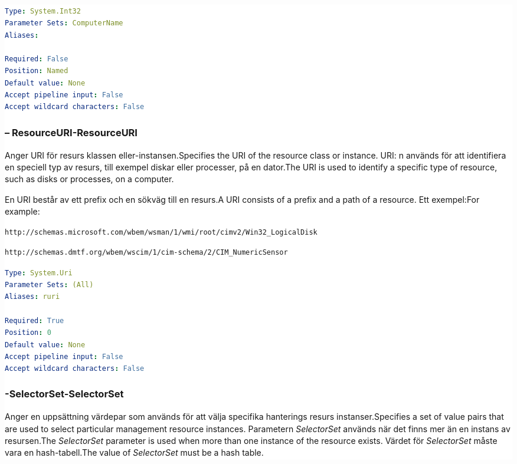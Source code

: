 ```yaml
Type: System.Int32
Parameter Sets: ComputerName
Aliases:

Required: False
Position: Named
Default value: None
Accept pipeline input: False
Accept wildcard characters: False
```

### <span data-ttu-id="f1252-184">– ResourceURI</span><span class="sxs-lookup"><span data-stu-id="f1252-184">-ResourceURI</span></span>
<span data-ttu-id="f1252-185">Anger URI för resurs klassen eller-instansen.</span><span class="sxs-lookup"><span data-stu-id="f1252-185">Specifies the URI of the resource class or instance.</span></span>
<span data-ttu-id="f1252-186">URI: n används för att identifiera en speciell typ av resurs, till exempel diskar eller processer, på en dator.</span><span class="sxs-lookup"><span data-stu-id="f1252-186">The URI is used to identify a specific type of resource, such as disks or processes, on a computer.</span></span>

<span data-ttu-id="f1252-187">En URI består av ett prefix och en sökväg till en resurs.</span><span class="sxs-lookup"><span data-stu-id="f1252-187">A URI consists of a prefix and a path of a resource.</span></span>
<span data-ttu-id="f1252-188">Ett exempel:</span><span class="sxs-lookup"><span data-stu-id="f1252-188">For example:</span></span>

`http://schemas.microsoft.com/wbem/wsman/1/wmi/root/cimv2/Win32_LogicalDisk`

`http://schemas.dmtf.org/wbem/wscim/1/cim-schema/2/CIM_NumericSensor`

```yaml
Type: System.Uri
Parameter Sets: (All)
Aliases: ruri

Required: True
Position: 0
Default value: None
Accept pipeline input: False
Accept wildcard characters: False
```

### <span data-ttu-id="f1252-189">-SelectorSet</span><span class="sxs-lookup"><span data-stu-id="f1252-189">-SelectorSet</span></span>
<span data-ttu-id="f1252-190">Anger en uppsättning värdepar som används för att välja specifika hanterings resurs instanser.</span><span class="sxs-lookup"><span data-stu-id="f1252-190">Specifies a set of value pairs that are used to select particular management resource instances.</span></span>
<span data-ttu-id="f1252-191">Parametern *SelectorSet* används när det finns mer än en instans av resursen.</span><span class="sxs-lookup"><span data-stu-id="f1252-191">The *SelectorSet* parameter is used when more than one instance of the resource exists.</span></span>
<span data-ttu-id="f1252-192">Värdet för *SelectorSet* måste vara en hash-tabell.</span><span class="sxs-lookup"><span data-stu-id="f1252-192">The value of *SelectorSet* must be a hash table.</span></span>
